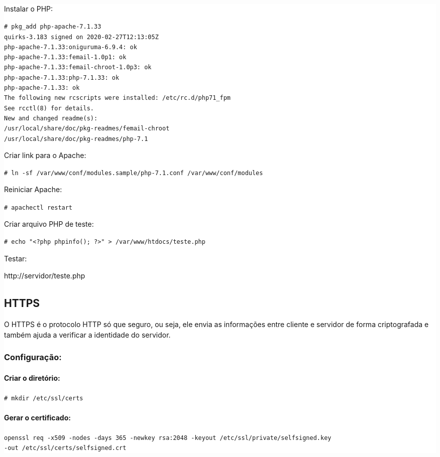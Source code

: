 Instalar o PHP:

```console
# pkg_add php-apache-7.1.33                                                                                                
quirks-3.183 signed on 2020-02-27T12:13:05Z
php-apache-7.1.33:oniguruma-6.9.4: ok
php-apache-7.1.33:femail-1.0p1: ok
php-apache-7.1.33:femail-chroot-1.0p3: ok
php-apache-7.1.33:php-7.1.33: ok
php-apache-7.1.33: ok
The following new rcscripts were installed: /etc/rc.d/php71_fpm
See rcctl(8) for details.
New and changed readme(s):
/usr/local/share/doc/pkg-readmes/femail-chroot
/usr/local/share/doc/pkg-readmes/php-7.1
```

Criar link para o Apache:

```console
# ln -sf /var/www/conf/modules.sample/php-7.1.conf /var/www/conf/modules
```

Reiniciar Apache:

```console
# apachectl restart
```

Criar arquivo PHP de teste:

```console
# echo "<?php phpinfo(); ?>" > /var/www/htdocs/teste.php
```

Testar:

http://servidor/teste.php

## HTTPS

O HTTPS é o protocolo HTTP só que seguro, ou seja, ele envia as informações entre cliente e servidor de forma criptografada e também ajuda a verificar a identidade do servidor.

### Configuração:

#### Criar o diretório:

```console
# mkdir /etc/ssl/certs
```

#### Gerar o certificado:

```console
openssl req -x509 -nodes -days 365 -newkey rsa:2048 -keyout /etc/ssl/private/selfsigned.key
-out /etc/ssl/certs/selfsigned.crt
```
